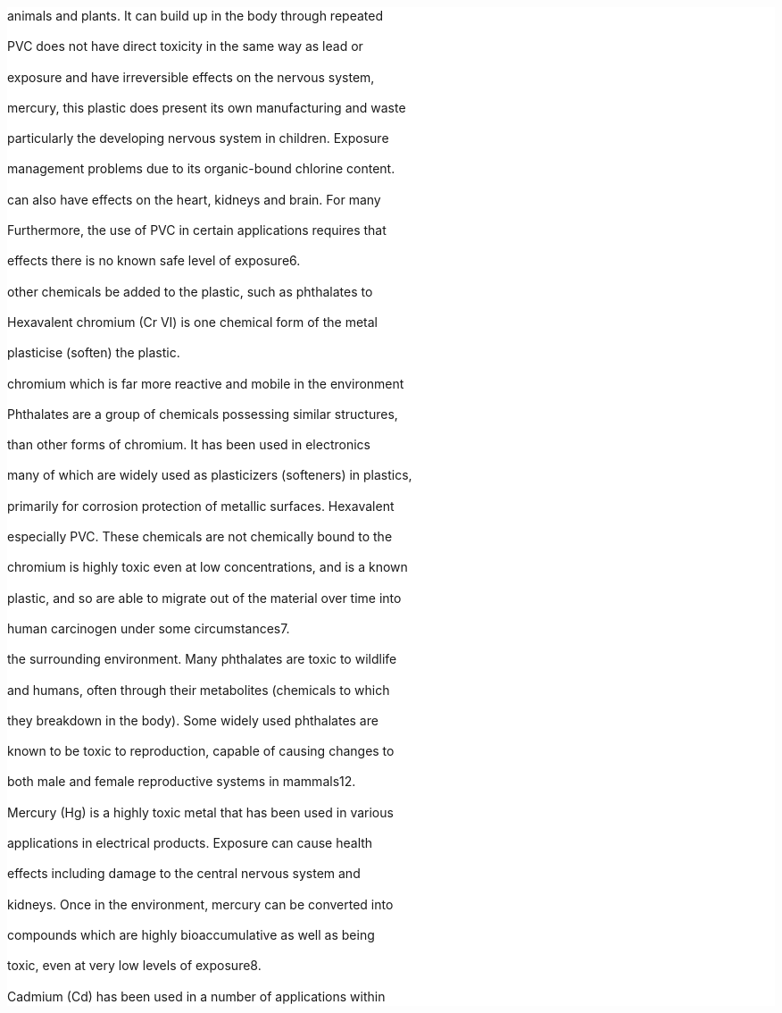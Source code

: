 animals and plants.  It can build up in the body through repeated

PVC  does  not  have  direct  toxicity  in  the  same  way  as  lead  or

exposure  and  have  irreversible  effects  on  the  nervous  system,

mercury, this plastic does present its own manufacturing and waste

particularly  the  developing  nervous  system  in  children.    Exposure

management problems due to its organic-bound chlorine content.

can also have effects on the heart, kidneys and brain.  For many

Furthermore,  the  use  of  PVC  in  certain  applications  requires  that

effects there is no known safe level of exposure6.

other  chemicals  be  added  to  the  plastic,  such  as  phthalates  to

Hexavalent chromium (Cr VI) is one chemical form of the metal

plasticise (soften) the plastic.

chromium which is far more reactive and mobile in the environment

Phthalates are a group of chemicals possessing similar structures,

than  other  forms  of  chromium.    It  has  been  used  in  electronics

many of which are widely used as plasticizers (softeners) in plastics,

primarily for corrosion protection of metallic surfaces.  Hexavalent

especially PVC. These chemicals are not chemically bound to the

chromium is highly toxic even at low concentrations, and is a known

plastic, and so are able to migrate out of the material over time into

human carcinogen under some circumstances7.

the surrounding environment.  Many phthalates are toxic to wildlife

and  humans,  often  through  their  metabolites  (chemicals  to  which

they  breakdown  in  the  body).    Some  widely  used  phthalates  are

known to be toxic to reproduction, capable of causing changes to

both male and female reproductive systems in mammals12.

Mercury (Hg) is a highly toxic metal that has been used in various

applications  in  electrical  products.  Exposure  can  cause  health

effects  including  damage  to  the  central  nervous  system  and

kidneys.  Once in the environment, mercury can be converted into

compounds  which  are  highly  bioaccumulative  as  well  as  being

toxic, even at very low levels of exposure8.

Cadmium (Cd) has been used in a number of applications within
